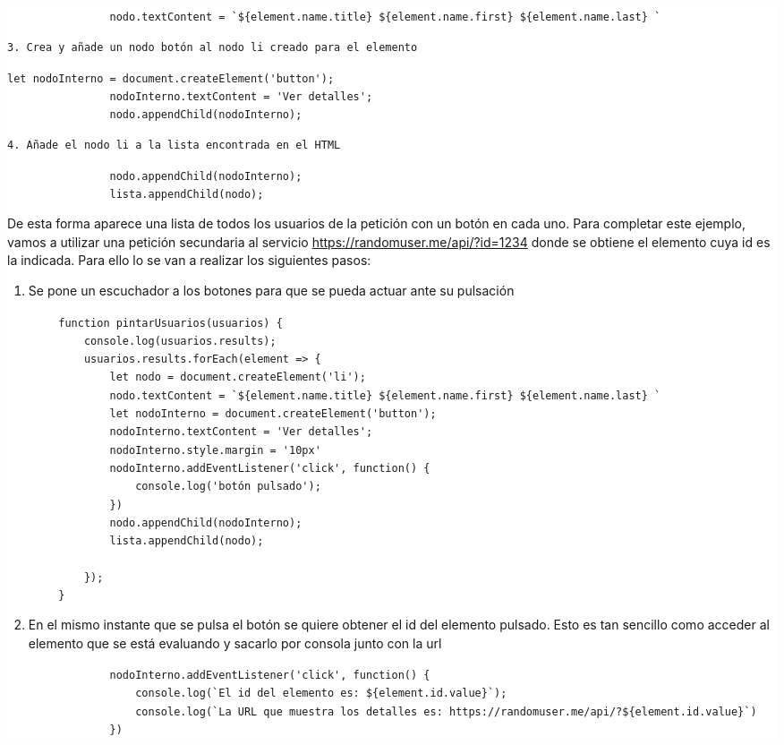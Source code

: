 ````
                nodo.textContent = `${element.name.title} ${element.name.first} ${element.name.last} `
````


	3. Crea y añade un nodo botón al nodo li creado para el elemento
````
let nodoInterno = document.createElement('button');
                nodoInterno.textContent = 'Ver detalles';
                nodo.appendChild(nodoInterno);

````
	4. Añade el nodo li a la lista encontrada en el HTML
````
                nodo.appendChild(nodoInterno);
                lista.appendChild(nodo);
````

De esta forma aparece una lista de todos los usuarios de la petición con un botón en cada uno. 
Para completar este ejemplo, vamos a utilizar una petición secundaria al servicio https://randomuser.me/api/?id=1234 donde se obtiene el elemento cuya id es la indicada. Para ello lo se van a realizar los siguientes pasos:

1. Se pone un escuchador a los botones para que se pueda actuar ante su pulsación

````
        function pintarUsuarios(usuarios) {
            console.log(usuarios.results);
            usuarios.results.forEach(element => {
                let nodo = document.createElement('li');
                nodo.textContent = `${element.name.title} ${element.name.first} ${element.name.last} `
                let nodoInterno = document.createElement('button');
                nodoInterno.textContent = 'Ver detalles';
                nodoInterno.style.margin = '10px'
                nodoInterno.addEventListener('click', function() {
                    console.log('botón pulsado');
                })
                nodo.appendChild(nodoInterno);
                lista.appendChild(nodo);

            });
        }
````

2. En el mismo instante que se pulsa el botón se quiere obtener el id del elemento pulsado. Esto es tan sencillo como acceder al elemento que se está evaluando y sacarlo por consola junto con la url

````
                nodoInterno.addEventListener('click', function() {
                    console.log(`El id del elemento es: ${element.id.value}`);
                    console.log(`La URL que muestra los detalles es: https://randomuser.me/api/?${element.id.value}`)
                })
````
